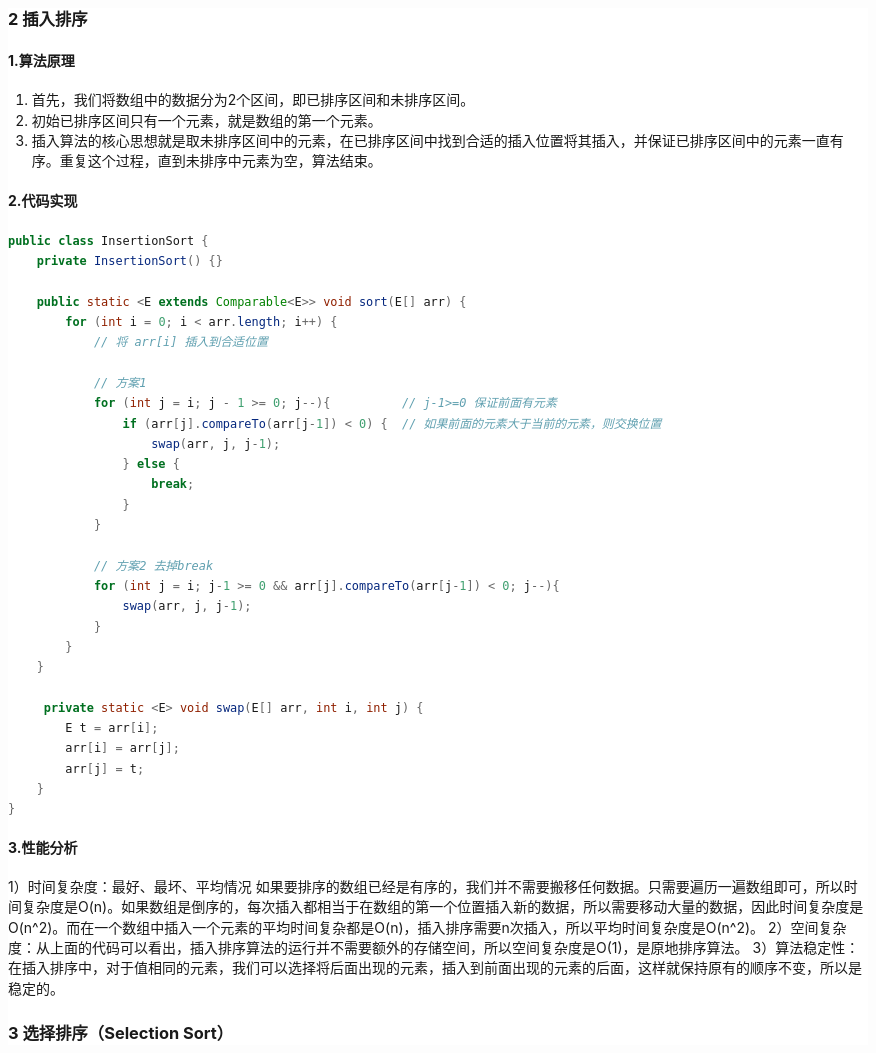 ### 2 插入排序

#### 1.算法原理

1. 首先，我们将数组中的数据分为2个区间，即已排序区间和未排序区间。
2. 初始已排序区间只有一个元素，就是数组的第一个元素。
3. 插入算法的核心思想就是取未排序区间中的元素，在已排序区间中找到合适的插入位置将其插入，并保证已排序区间中的元素一直有序。重复这个过程，直到未排序中元素为空，算法结束。

#### 2.代码实现

```java
public class InsertionSort {
    private InsertionSort() {}

    public static <E extends Comparable<E>> void sort(E[] arr) {
        for (int i = 0; i < arr.length; i++) {
            // 将 arr[i] 插入到合适位置
          
            // 方案1
            for (int j = i; j - 1 >= 0; j--){          // j-1>=0 保证前面有元素
                if (arr[j].compareTo(arr[j-1]) < 0) {  // 如果前面的元素大于当前的元素，则交换位置
                    swap(arr, j, j-1);
                } else {
                    break;
                }
            }
            
            // 方案2 去掉break
            for (int j = i; j-1 >= 0 && arr[j].compareTo(arr[j-1]) < 0; j--){
                swap(arr, j, j-1);
            }
        }
    }

     private static <E> void swap(E[] arr, int i, int j) {
        E t = arr[i];
        arr[i] = arr[j];
        arr[j] = t;
    }
}
```

#### 3.性能分析

1）时间复杂度：最好、最坏、平均情况
如果要排序的数组已经是有序的，我们并不需要搬移任何数据。只需要遍历一遍数组即可，所以时间复杂度是O(n)。如果数组是倒序的，每次插入都相当于在数组的第一个位置插入新的数据，所以需要移动大量的数据，因此时间复杂度是O(n^2)。而在一个数组中插入一个元素的平均时间复杂都是O(n)，插入排序需要n次插入，所以平均时间复杂度是O(n^2)。
2）空间复杂度：从上面的代码可以看出，插入排序算法的运行并不需要额外的存储空间，所以空间复杂度是O(1)，是原地排序算法。
3）算法稳定性：在插入排序中，对于值相同的元素，我们可以选择将后面出现的元素，插入到前面出现的元素的后面，这样就保持原有的顺序不变，所以是稳定的。



### 3 选择排序（Selection Sort）
